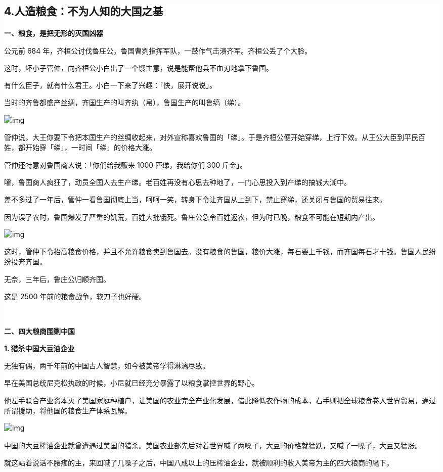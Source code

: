 ## 4.人造粮食：不为人知的大国之基
**一、粮食，是把无形的灭国凶器**


公元前 684 年，齐桓公讨伐鲁庄公，鲁国曹刿指挥军队，一鼓作气击溃齐军。齐桓公丢了个大脸。


这时，坏小子管仲，向齐桓公小白出了一个馊主意，说是能帮他兵不血刃地拿下鲁国。


有什么臣子，就有什么君王。小白一下来了兴趣：「快，展开说说」。


当时的齐鲁都盛产丝绸，齐国生产的叫齐纨（帛），鲁国生产的叫鲁缟（绨）。


![img](https://pic1.zhimg.com/v2-d975ba0e26759b5d8d444a4e4f87d309.webp)

管仲说，大王你要下令把本国生产的丝绸收起来，对外宣称喜欢鲁国的「绨」。于是齐桓公便开始穿绨，上行下效。从王公大臣到平民百姓，都开始穿「绨」，一时间「绨」的价格大涨。


管仲还特意对鲁国商人说：「你们给我贩来 1000 匹绨，我给你们 300 斤金」。


嚯，鲁国商人疯狂了，动员全国人去生产绨。老百姓再没有心思去种地了，一门心思投入到产绨的搞钱大潮中。


差不多过了一年后，管仲一看鲁国彻底上当，呵呵一笑，转身下令让齐国从上到下，禁止穿绨，还关闭与鲁国的贸易往来。


因为误了农时，鲁国爆发了严重的饥荒，百姓大批饿死。鲁庄公急令百姓返农，但为时已晚，粮食不可能在短期内产出。


![img](https://pic1.zhimg.com/v2-fd241c77a683f57a7bde79921bc8652b.webp)

这时，管仲下令抬高粮食价格，并且不允许粮食卖到鲁国去。没有粮食的鲁国，粮价大涨，每石要上千钱，而齐国每石才十钱。鲁国人民纷纷投奔齐国。


无奈，三年后，鲁庄公归顺齐国。


这是 2500 年前的粮食战争，软刀子也好硬。


 


**二、四大粮商围剿中国**


**1. 猎杀中国大豆油企业**


无独有偶，两千年前的中国古人智慧，如今被美帝学得淋漓尽致。


早在美国总统尼克松执政的时候，小尼就已经充分暴露了以粮食掌控世界的野心。


他左手联合产业资本灭了美国家庭种植户，让美国的农业完全产业化发展，借此降低农作物的成本，右手则把全球粮食卷入世界贸易，通过所谓援助，将他国的粮食生产体系瓦解。


![img](https://pic1.zhimg.com/v2-10d585083285cb2818f84d72153f4970.webp)

中国的大豆榨油企业就曾遭遇过美国的猎杀。美国农业部先后对着世界喊了两嗓子，大豆的价格就猛跌，又喊了一嗓子，大豆又猛涨。


就这站着说话不腰疼的主，来回喊了几嗓子之后，中国八成以上的压榨油企业，就被顺利的收入美帝为主的四大粮商的麾下。
